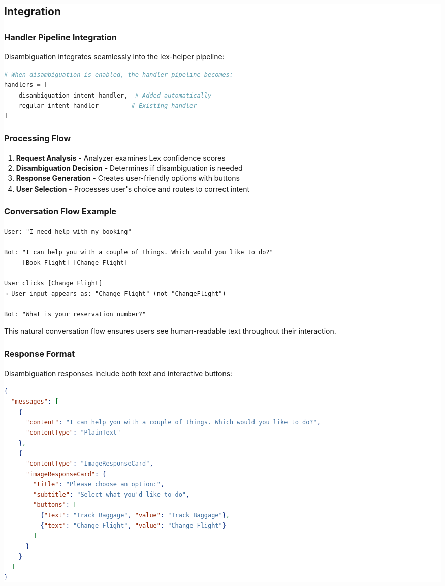 ## Integration

### Handler Pipeline Integration

Disambiguation integrates seamlessly into the lex-helper pipeline:

```python
# When disambiguation is enabled, the handler pipeline becomes:
handlers = [
    disambiguation_intent_handler,  # Added automatically
    regular_intent_handler         # Existing handler
]
```

### Processing Flow

1. **Request Analysis** - Analyzer examines Lex confidence scores
2. **Disambiguation Decision** - Determines if disambiguation is needed
3. **Response Generation** - Creates user-friendly options with buttons
4. **User Selection** - Processes user's choice and routes to correct intent

### Conversation Flow Example

```
User: "I need help with my booking"

Bot: "I can help you with a couple of things. Which would you like to do?"
     [Book Flight] [Change Flight]

User clicks [Change Flight]
→ User input appears as: "Change Flight" (not "ChangeFlight")

Bot: "What is your reservation number?"
```

This natural conversation flow ensures users see human-readable text throughout their interaction.

### Response Format

Disambiguation responses include both text and interactive buttons:

```json
{
  "messages": [
    {
      "content": "I can help you with a couple of things. Which would you like to do?",
      "contentType": "PlainText"
    },
    {
      "contentType": "ImageResponseCard",
      "imageResponseCard": {
        "title": "Please choose an option:",
        "subtitle": "Select what you'd like to do",
        "buttons": [
          {"text": "Track Baggage", "value": "Track Baggage"},
          {"text": "Change Flight", "value": "Change Flight"}
        ]
      }
    }
  ]
}
```
